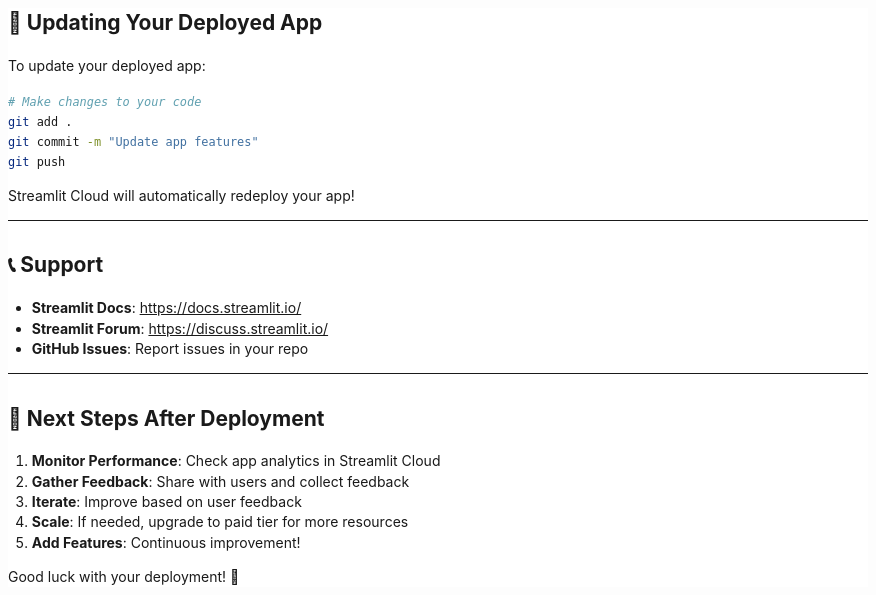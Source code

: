 ## 🔄 Updating Your Deployed App

To update your deployed app:

```bash
# Make changes to your code
git add .
git commit -m "Update app features"
git push
```

Streamlit Cloud will automatically redeploy your app!

---

## 📞 Support

- **Streamlit Docs**: https://docs.streamlit.io/
- **Streamlit Forum**: https://discuss.streamlit.io/
- **GitHub Issues**: Report issues in your repo

---

## 🎉 Next Steps After Deployment

1. **Monitor Performance**: Check app analytics in Streamlit Cloud
2. **Gather Feedback**: Share with users and collect feedback
3. **Iterate**: Improve based on user feedback
4. **Scale**: If needed, upgrade to paid tier for more resources
5. **Add Features**: Continuous improvement!

Good luck with your deployment! 🚀
